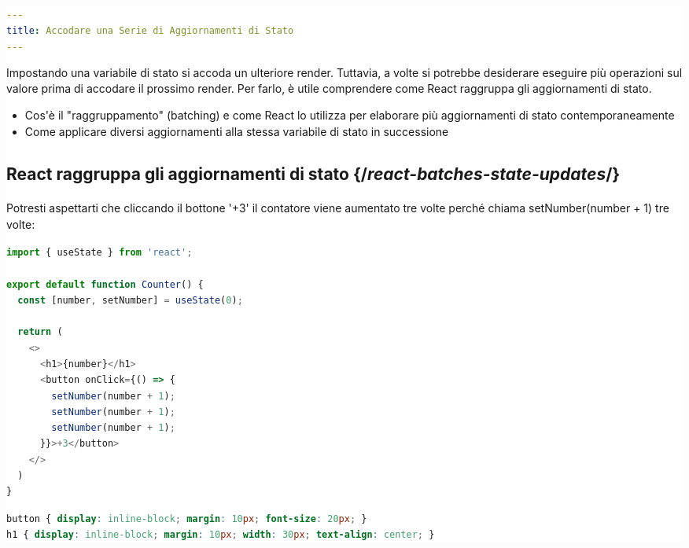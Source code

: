 ```yaml
---
title: Accodare una Serie di Aggiornamenti di Stato
---
```


<Intro>

Impostando una variabile di stato si accoda un ulteriore render. Tuttavia, a volte si potrebbe desiderare eseguire più operazioni sul valore prima di accodare il prossimo render. Per farlo, è utile comprendere come React raggruppa gli aggiornamenti di stato.

</Intro>

<YouWillLearn>

* Cos'è il "raggruppamento" (batching) e come React lo utilizza per elaborare più aggiornamenti di stato contemporaneamente
* Come applicare diversi aggiornamenti alla stessa variabile di stato in successione

</YouWillLearn>

## React raggruppa gli aggiornamenti di stato {/*react-batches-state-updates*/}

Potresti aspettarti che cliccando il bottone '+3' il contatore viene aumentato tre volte perché chiama setNumber(number + 1) tre volte:

<Sandpack>

```js
import { useState } from 'react';

export default function Counter() {
  const [number, setNumber] = useState(0);

  return (
    <>
      <h1>{number}</h1>
      <button onClick={() => {
        setNumber(number + 1);
        setNumber(number + 1);
        setNumber(number + 1);
      }}>+3</button>
    </>
  )
}
```

```css
button { display: inline-block; margin: 10px; font-size: 20px; }
h1 { display: inline-block; margin: 10px; width: 30px; text-align: center; }
```

</Sandpack>

